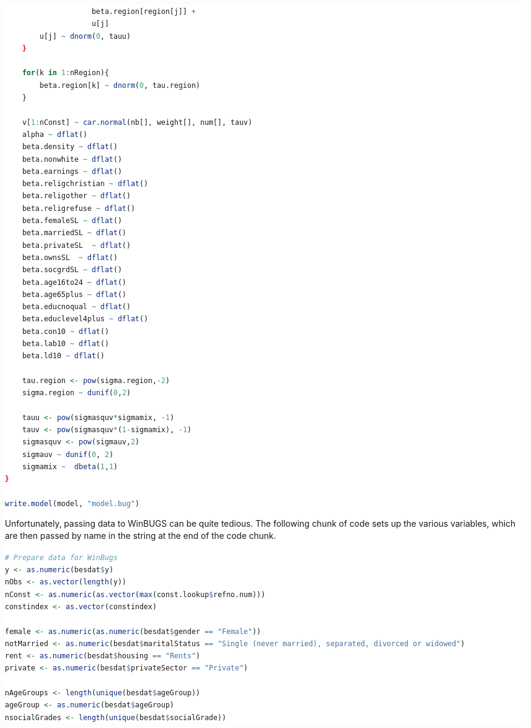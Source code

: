 ```r
                    beta.region[region[j]] + 
                    u[j]
        u[j] ~ dnorm(0, tauu)
    }

    for(k in 1:nRegion){
        beta.region[k] ~ dnorm(0, tau.region)
    }

    v[1:nConst] ~ car.normal(nb[], weight[], num[], tauv)
    alpha ~ dflat()
    beta.density ~ dflat()
    beta.nonwhite ~ dflat()
    beta.earnings ~ dflat()
    beta.religchristian ~ dflat()
    beta.religother ~ dflat()
    beta.religrefuse ~ dflat()
    beta.femaleSL ~ dflat()
    beta.marriedSL ~ dflat()
    beta.privateSL  ~ dflat()
    beta.ownsSL  ~ dflat()
    beta.socgrdSL ~ dflat()
    beta.age16to24 ~ dflat()
    beta.age65plus ~ dflat()
    beta.educnoqual ~ dflat()
    beta.educlevel4plus ~ dflat()
    beta.con10 ~ dflat()
    beta.lab10 ~ dflat()
    beta.ld10 ~ dflat()

    tau.region <- pow(sigma.region,-2)
    sigma.region ~ dunif(0,2)

    tauu <- pow(sigmasquv*sigmamix, -1)
    tauv <- pow(sigmasquv*(1-sigmamix), -1)
    sigmasquv <- pow(sigmauv,2)
    sigmauv ~ dunif(0, 2)
    sigmamix ~  dbeta(1,1)
}

write.model(model, "model.bug")
```


Unfortunately, passing data to WinBUGS can be quite tedious. 
The following chunk of code sets up the various variables, which are then passed by name in the string at the end of the code chunk.


```r
# Prepare data for WinBugs
y <- as.numeric(besdat$y)
nObs <- as.vector(length(y))
nConst <- as.numeric(as.vector(max(const.lookup$refno.num)))
constindex <- as.vector(constindex)

female <- as.numeric(as.numeric(besdat$gender == "Female"))
notMarried <- as.numeric(besdat$maritalStatus == "Single (never married), separated, divorced or widowed")
rent <- as.numeric(besdat$housing == "Rents")
private <- as.numeric(besdat$privateSector == "Private")

nAgeGroups <- length(unique(besdat$ageGroup))
ageGroup <- as.numeric(besdat$ageGroup)
nsocialGrades <- length(unique(besdat$socialGrade))
```